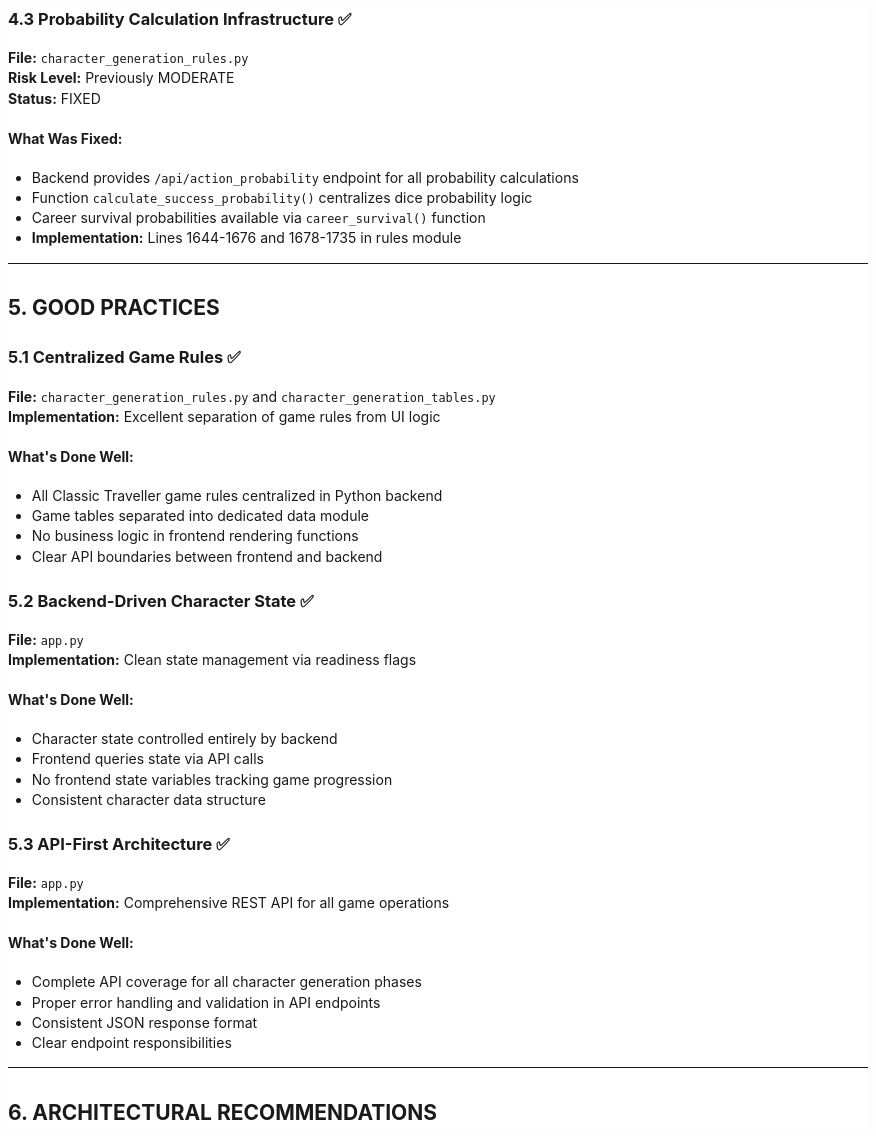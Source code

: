 ### 4.3 Probability Calculation Infrastructure ✅

**File:** `character_generation_rules.py`  
**Risk Level:** Previously MODERATE  
**Status:** FIXED

#### What Was Fixed:
- Backend provides `/api/action_probability` endpoint for all probability calculations
- Function `calculate_success_probability()` centralizes dice probability logic
- Career survival probabilities available via `career_survival()` function
- **Implementation:** Lines 1644-1676 and 1678-1735 in rules module

---

## 5. GOOD PRACTICES

### 5.1 Centralized Game Rules ✅

**File:** `character_generation_rules.py` and `character_generation_tables.py`  
**Implementation:** Excellent separation of game rules from UI logic

#### What's Done Well:
- All Classic Traveller game rules centralized in Python backend
- Game tables separated into dedicated data module
- No business logic in frontend rendering functions
- Clear API boundaries between frontend and backend

### 5.2 Backend-Driven Character State ✅

**File:** `app.py`  
**Implementation:** Clean state management via readiness flags

#### What's Done Well:
- Character state controlled entirely by backend
- Frontend queries state via API calls
- No frontend state variables tracking game progression
- Consistent character data structure

### 5.3 API-First Architecture ✅

**File:** `app.py`  
**Implementation:** Comprehensive REST API for all game operations

#### What's Done Well:
- Complete API coverage for all character generation phases
- Proper error handling and validation in API endpoints
- Consistent JSON response format
- Clear endpoint responsibilities

---

## 6. ARCHITECTURAL RECOMMENDATIONS
